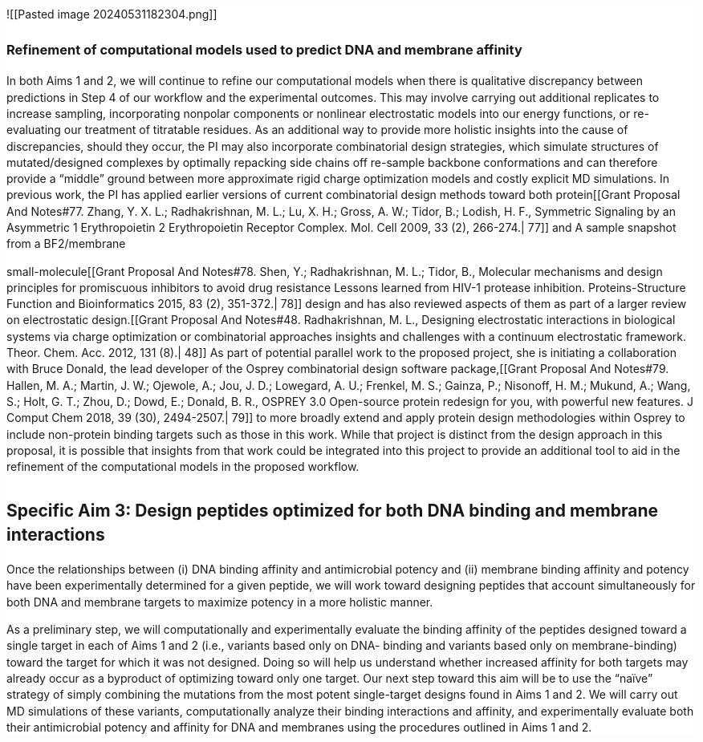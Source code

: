 ![[Pasted image 20240531182304.png]]

### Refinement of computational models used to predict DNA and membrane affinity
In both Aims 1 and 2, we will continue to refine our computational models when there is qualitative discrepancy between predictions in Step 4 of our workflow and the experimental outcomes. This may involve carrying out additional replicates to increase sampling, incorporating nonpolar components or nonlinear electrostatic models into our energy functions, or re-evaluating our treatment of titratable residues. As an additional way to provide more holistic insights into the cause of discrepancies, should they occur, the PI may also incorporate combinatorial design strategies, which simulate structures of mutated/designed complexes by optimally repacking side chains off re-sample backbone conformations and can therefore provide a “middle” ground between more approximate rigid charge optimization models and costly explicit MD simulations. In previous work, the PI has applied earlier versions of current combinatorial design methods toward both protein[[Grant Proposal And Notes#77. Zhang, Y. X. L.; Radhakrishnan, M. L.; Lu, X. H.; Gross, A. W.; Tidor, B.; Lodish, H. F., Symmetric Signaling by an Asymmetric 1 Erythropoietin 2 Erythropoietin Receptor Complex. Mol. Cell 2009, 33 (2), 266-274.| 77]] and A sample snapshot from a BF2/membrane

small-molecule[[Grant Proposal And Notes#78. Shen, Y.; Radhakrishnan, M. L.; Tidor, B., Molecular mechanisms and design principles for promiscuous inhibitors to avoid drug resistance Lessons learned from HIV-1 protease inhibition. Proteins-Structure Function and Bioinformatics 2015, 83 (2), 351-372.| 78]] design and has also reviewed aspects of them as part of a larger review on electrostatic design.[[Grant Proposal And Notes#48. Radhakrishnan, M. L., Designing electrostatic interactions in biological systems via charge optimization or combinatorial approaches insights and challenges with a continuum electrostatic framework. Theor. Chem. Acc. 2012, 131 (8).| 48]] As part of potential parallel work to the proposed project, she is initiating a collaboration with Bruce Donald, the lead developer of the Osprey combinatorial design software package,[[Grant Proposal And Notes#79. Hallen, M. A.; Martin, J. W.; Ojewole, A.; Jou, J. D.; Lowegard, A. U.; Frenkel, M. S.; Gainza, P.; Nisonoff, H. M.; Mukund, A.; Wang, S.; Holt, G. T.; Zhou, D.; Dowd, E.; Donald, B. R., OSPREY 3.0 Open-source protein redesign for you, with powerful new features. J Comput Chem 2018, 39 (30), 2494-2507.| 79]] to more broadly extend and apply protein design methodologies within Osprey to include non-protein binding targets such as those in this work. While that project is distinct from the design approach in this proposal, it is possible that insights from that work could be integrated into this project to provide an additional tool to aid in the refinement of the computational models in the proposed workflow.

## Specific Aim 3: Design peptides optimized for both DNA binding and membrane interactions

Once the relationships between (i) DNA binding affinity and antimicrobial potency and (ii) membrane binding affinity and potency have been experimentally determined for a given peptide, we will work toward designing peptides that account simultaneously for both DNA and membrane targets to maximize potency in a more holistic manner.

As a preliminary step, we will computationally and experimentally evaluate the binding affinity of the peptides designed toward a single target in each of Aims 1 and 2 (i.e., variants based only on DNA- binding and variants based only on membrane-binding) toward the target for which it was not designed. Doing so will help us understand whether increased affinity for both targets may already occur as a byproduct of optimizing toward only one target. Our next step toward this aim will be to use the “naïve” strategy of simply combining the mutations from the most potent single-target designs found in Aims 1 and 2. We will carry out MD simulations of these variants, computationally analyze their binding interactions and affinity, and experimentally evaluate both their antimicrobial potency and affinity for DNA and membranes using the procedures outlined in Aims 1 and 2.
